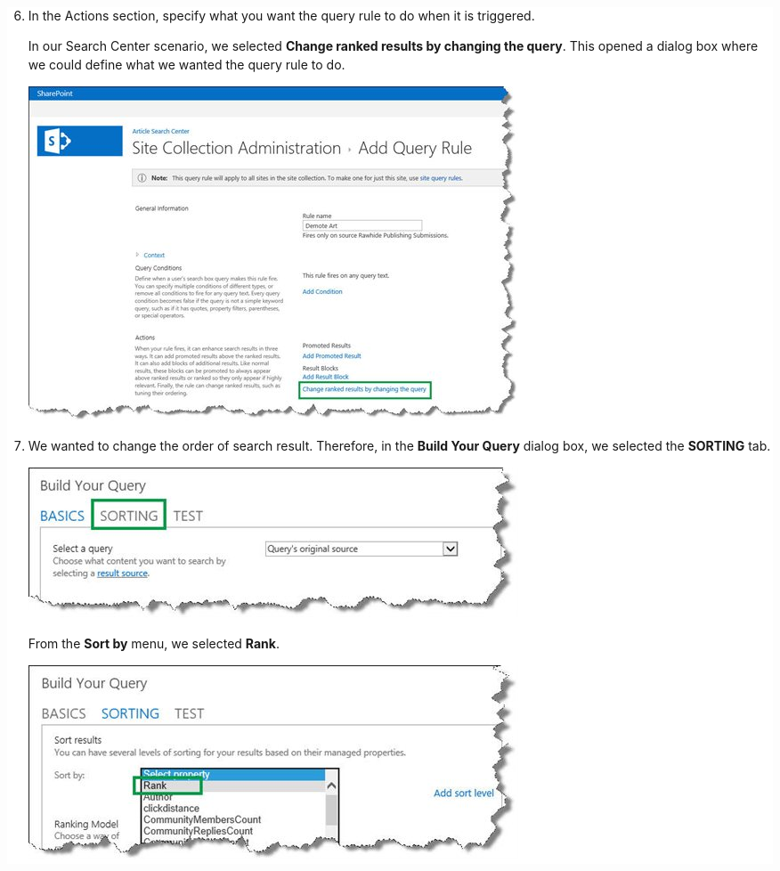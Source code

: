 6. In the Actions section, specify what you want the query rule to do when it is triggered.
    
    In our Search Center scenario, we selected **Change ranked results by changing the query**. This opened a dialog box where we could define what we wanted the query rule to do. 
    
     ![Changed Ranked Results](../media/OTCSP_ChangeRankedResults.jpg)
  
7. We wanted to change the order of search result. Therefore, in the **Build Your Query** dialog box, we selected the **SORTING** tab. 
    
     ![Sorting](../media/OTCSP_SORTING.jpg)
  
    From the **Sort by** menu, we selected **Rank**. 
    
     ![Sort By Rank](../media/OTCSP_SortByRank.jpg)
  